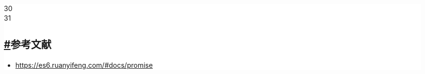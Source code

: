 30  
31  

## [#](https://vue3js.cn/interview/es6/promise.html#%E5%8F%82%E8%80%83%E6%96%87%E7%8C%AE)参考文献

- https://es6.ruanyifeng.com/#docs/promise